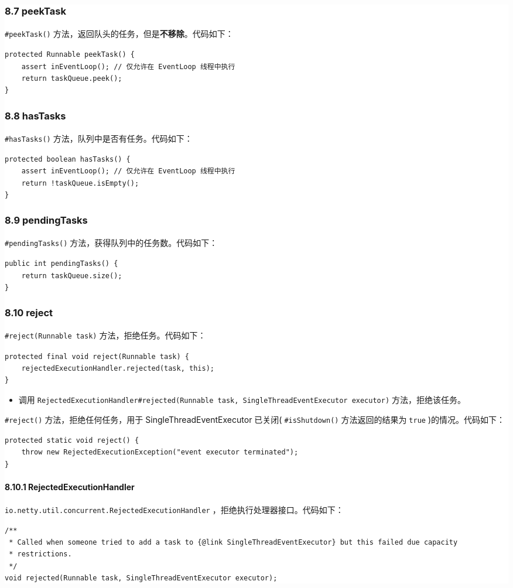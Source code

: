 ### 8.7 peekTask

`#peekTask()` 方法，返回队头的任务，但是**不移除**。代码如下：

```
protected Runnable peekTask() {
    assert inEventLoop(); // 仅允许在 EventLoop 线程中执行
    return taskQueue.peek();
}
```

### 8.8 hasTasks

`#hasTasks()` 方法，队列中是否有任务。代码如下：

```
protected boolean hasTasks() {
    assert inEventLoop(); // 仅允许在 EventLoop 线程中执行
    return !taskQueue.isEmpty();
}
```

### 8.9 pendingTasks

`#pendingTasks()` 方法，获得队列中的任务数。代码如下：

```
public int pendingTasks() {
    return taskQueue.size();
}
```

### 8.10 reject

`#reject(Runnable task)` 方法，拒绝任务。代码如下：

```
protected final void reject(Runnable task) {
    rejectedExecutionHandler.rejected(task, this);
}
```

- 调用 `RejectedExecutionHandler#rejected(Runnable task, SingleThreadEventExecutor executor)` 方法，拒绝该任务。

`#reject()` 方法，拒绝任何任务，用于 SingleThreadEventExecutor 已关闭( `#isShutdown()` 方法返回的结果为 `true` )的情况。代码如下：

```
protected static void reject() {
    throw new RejectedExecutionException("event executor terminated");
}
```

#### 8.10.1 RejectedExecutionHandler

`io.netty.util.concurrent.RejectedExecutionHandler` ，拒绝执行处理器接口。代码如下：

```
/**
 * Called when someone tried to add a task to {@link SingleThreadEventExecutor} but this failed due capacity
 * restrictions.
 */
void rejected(Runnable task, SingleThreadEventExecutor executor);
```

